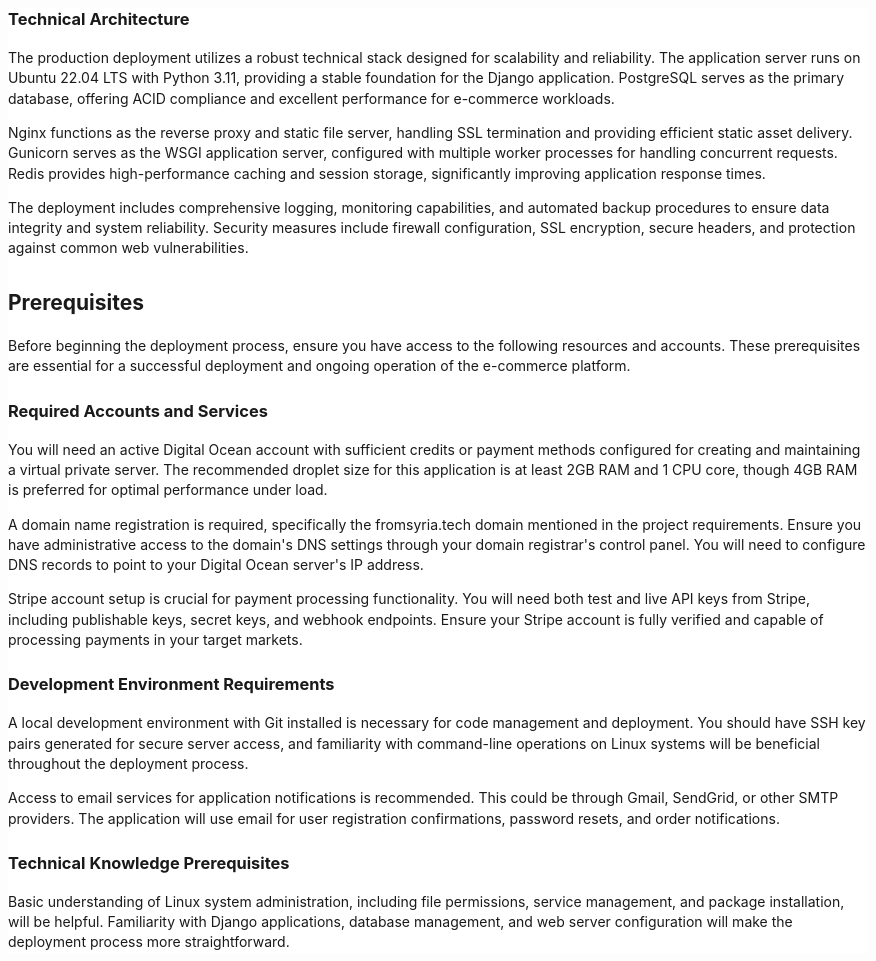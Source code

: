 ### Technical Architecture

The production deployment utilizes a robust technical stack designed for scalability and reliability. The application server runs on Ubuntu 22.04 LTS with Python 3.11, providing a stable foundation for the Django application. PostgreSQL serves as the primary database, offering ACID compliance and excellent performance for e-commerce workloads.

Nginx functions as the reverse proxy and static file server, handling SSL termination and providing efficient static asset delivery. Gunicorn serves as the WSGI application server, configured with multiple worker processes for handling concurrent requests. Redis provides high-performance caching and session storage, significantly improving application response times.

The deployment includes comprehensive logging, monitoring capabilities, and automated backup procedures to ensure data integrity and system reliability. Security measures include firewall configuration, SSL encryption, secure headers, and protection against common web vulnerabilities.



## Prerequisites

Before beginning the deployment process, ensure you have access to the following resources and accounts. These prerequisites are essential for a successful deployment and ongoing operation of the e-commerce platform.

### Required Accounts and Services

You will need an active Digital Ocean account with sufficient credits or payment methods configured for creating and maintaining a virtual private server. The recommended droplet size for this application is at least 2GB RAM and 1 CPU core, though 4GB RAM is preferred for optimal performance under load.

A domain name registration is required, specifically the fromsyria.tech domain mentioned in the project requirements. Ensure you have administrative access to the domain's DNS settings through your domain registrar's control panel. You will need to configure DNS records to point to your Digital Ocean server's IP address.

Stripe account setup is crucial for payment processing functionality. You will need both test and live API keys from Stripe, including publishable keys, secret keys, and webhook endpoints. Ensure your Stripe account is fully verified and capable of processing payments in your target markets.

### Development Environment Requirements

A local development environment with Git installed is necessary for code management and deployment. You should have SSH key pairs generated for secure server access, and familiarity with command-line operations on Linux systems will be beneficial throughout the deployment process.

Access to email services for application notifications is recommended. This could be through Gmail, SendGrid, or other SMTP providers. The application will use email for user registration confirmations, password resets, and order notifications.

### Technical Knowledge Prerequisites

Basic understanding of Linux system administration, including file permissions, service management, and package installation, will be helpful. Familiarity with Django applications, database management, and web server configuration will make the deployment process more straightforward.
